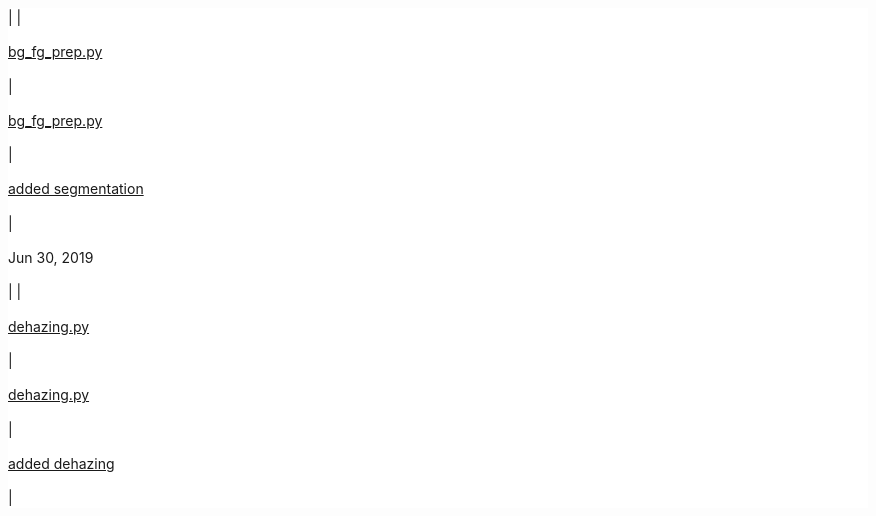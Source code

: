  |
| 

[bg\_fg\_prep.py](https://github.com/yossigandelsman/DoubleDIP/blob/master/bg_fg_prep.py "bg_fg_prep.py")







 | 

[bg\_fg\_prep.py](https://github.com/yossigandelsman/DoubleDIP/blob/master/bg_fg_prep.py "bg_fg_prep.py")







 | 

[added segmentation](https://github.com/yossigandelsman/DoubleDIP/commit/24754b24eb1ae4dabc7143a09dd0052508bcd60b "added segmentation")



 | 

Jun 30, 2019

 |
| 

[dehazing.py](https://github.com/yossigandelsman/DoubleDIP/blob/master/dehazing.py "dehazing.py")







 | 

[dehazing.py](https://github.com/yossigandelsman/DoubleDIP/blob/master/dehazing.py "dehazing.py")







 | 

[added dehazing](https://github.com/yossigandelsman/DoubleDIP/commit/b770b9d970d38a9e567158d1eae31ea0099a7a8f "added dehazing")



 | 
